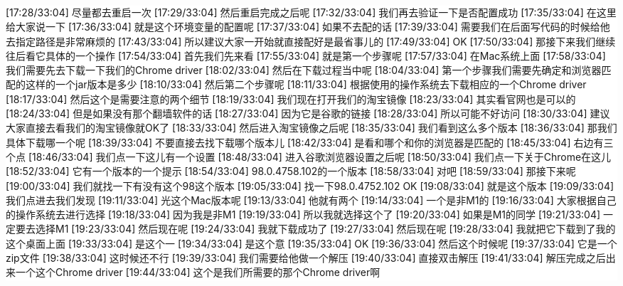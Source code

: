 [17:28/33:04]     尽量都去重启一次
[17:29/33:04]     然后重启完成之后呢
[17:32/33:04]     我们再去验证一下是否配置成功
[17:35/33:04]     在这里给大家说一下
[17:36/33:04]     就是这个环境变量的配置呢
[17:37/33:04]     如果不去配的话
[17:39/33:04]     需要我们在后面写代码的时候给他去指定路径是非常麻烦的
[17:43/33:04]     所以建议大家一开始就直接配好是最省事儿的
[17:49/33:04]     OK
[17:50/33:04]     那接下来我们继续往后看它具体的一个操作
[17:54/33:04]     首先我们先来看
[17:55/33:04]     就是第一个步骤呢
[17:57/33:04]     在Mac系统上面
[17:58/33:04]     我们需要先去下载一下我们的Chrome driver
[18:02/33:04]     然后在下载过程当中呢
[18:04/33:04]     第一个步骤我们需要先确定和浏览器匹配的这样的一个jar版本是多少
[18:10/33:04]     然后第二个步骤呢
[18:11/33:04]     根据使用的操作系统去下载相应的一个Chrome driver
[18:17/33:04]     然后这个是需要注意的两个细节
[18:19/33:04]     我们现在打开我们的淘宝镜像
[18:23/33:04]     其实看官网也是可以的
[18:24/33:04]     但是如果没有那个翻墙软件的话
[18:27/33:04]     因为它是谷歌的链接
[18:28/33:04]     所以可能不好访问
[18:30/33:04]     建议大家直接去看我们的淘宝镜像就OK了
[18:33/33:04]     然后进入淘宝镜像之后呢
[18:35/33:04]     我们看到这么多个版本
[18:36/33:04]     那我们具体下载哪一个呢
[18:39/33:04]     不要直接去找下载哪个版本儿
[18:42/33:04]     是看和哪个和你的浏览器是匹配的
[18:45/33:04]     右边有三个点
[18:46/33:04]     我们点一下这儿有一个设置
[18:48/33:04]     进入谷歌浏览器设置之后呢
[18:50/33:04]     我们点一下关于Chrome在这儿
[18:52/33:04]     它有一个版本的一个提示
[18:54/33:04]     98.0.4758.102的一个版本
[18:58/33:04]     对吧
[18:59/33:04]     那接下来呢
[19:00/33:04]     我们就找一下有没有这个98这个版本
[19:05/33:04]     找一下98.0.4752.102 OK
[19:08/33:04]     就是这个版本
[19:09/33:04]     我们点进去我们发现
[19:11/33:04]     光这个Mac版本呢
[19:13/33:04]     他就有两个
[19:14/33:04]     一个是非M1的
[19:16/33:04]     大家根据自己的操作系统去进行选择
[19:18/33:04]     因为我是非M1
[19:19/33:04]     所以我就选择这个了
[19:20/33:04]     如果是M1的同学
[19:21/33:04]     一定要去选择M1
[19:23/33:04]     然后现在呢
[19:24/33:04]     我就下载成功了
[19:27/33:04]     然后现在呢
[19:28/33:04]     我就把它下载到了我的这个桌面上面
[19:33/33:04]     是这个一
[19:34/33:04]     是这个意
[19:35/33:04]     OK
[19:36/33:04]     然后这个时候呢
[19:37/33:04]     它是一个zip文件
[19:38/33:04]     这时候还不行
[19:39/33:04]     我们需要给他做一个解压
[19:40/33:04]     直接双击解压
[19:41/33:04]     解压完成之后出来一个这个Chrome driver
[19:44/33:04]     这个是我们所需要的那个Chrome driver啊